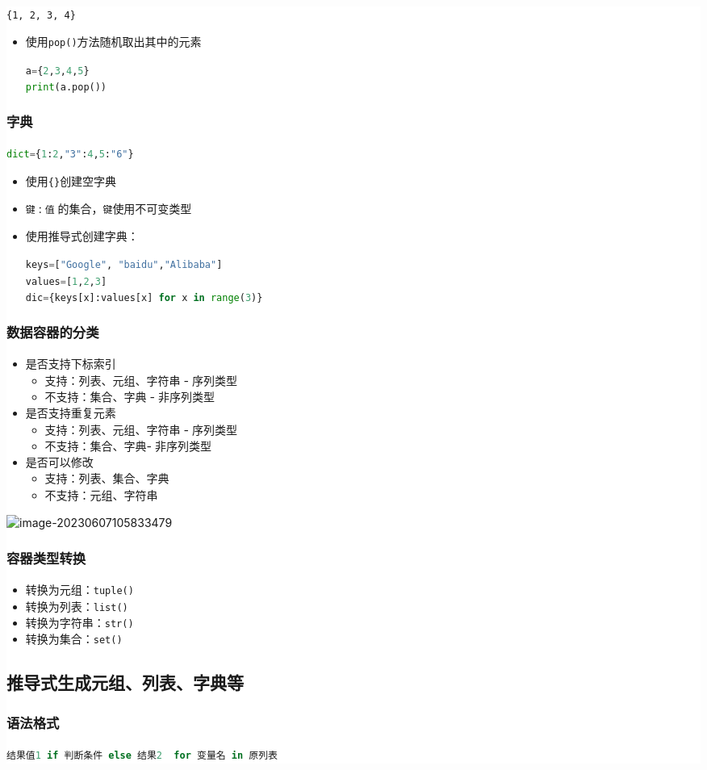   ```bash
  {1, 2, 3, 4}
  ```

- 使用`pop()`方法随机取出其中的元素

  ```python
  a={2,3,4,5}
  print(a.pop())
  ```


### 字典

```python
dict={1:2,"3":4,5:"6"}
```

- 使用`{}`创建空字典
- `键` : `值` 的集合，`键`使用不可变类型

- 使用推导式创建字典：

  ```python
  keys=["Google", "baidu","Alibaba"]
  values=[1,2,3]
  dic={keys[x]:values[x] for x in range(3)}
  ```

### 数据容器的分类

- 是否支持下标索引
  - 支持：列表、元组、字符串 - 序列类型
  - 不支持：集合、字典 - 非序列类型
- 是否支持重复元素
  - 支持：列表、元组、字符串 - 序列类型
  - 不支持：集合、字典- 非序列类型
- 是否可以修改
  - 支持：列表、集合、字典
  - 不支持：元组、字符串

![image-20230607105833479](https://s2.loli.net/2023/06/07/bqxsfpLkgTINCyc.png)

### 容器类型转换

- 转换为元组：`tuple()`
- 转换为列表：`list()`
- 转换为字符串：`str()`
- 转换为集合：`set()`

## 推导式生成元组、列表、字典等

### 语法格式

```python
结果值1 if 判断条件 else 结果2  for 变量名 in 原列表
```
